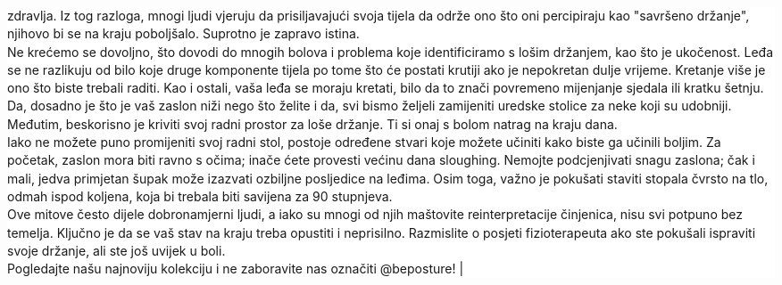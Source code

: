 zdravlja. Iz tog razloga, mnogi ljudi vjeruju da prisiljavajući svoja tijela da održe ono što oni percipiraju kao "savršeno držanje", njihovo bi se na kraju poboljšalo. Suprotno je zapravo istina.<br/>Ne krećemo se dovoljno, što dovodi do mnogih bolova i problema koje identificiramo s lošim držanjem, kao što je ukočenost. Leđa se ne razlikuju od bilo koje druge komponente tijela po tome što će postati krutiji ako je nepokretan dulje vrijeme. Kretanje više je ono što biste trebali raditi. Kao i ostali, vaša leđa se moraju kretati, bilo da to znači povremeno mijenjanje sjedala ili kratku šetnju.<br/>Da, dosadno je što je vaš zaslon niži nego što želite i da, svi bismo željeli zamijeniti uredske stolice za neke koji su udobniji. Međutim, beskorisno je kriviti svoj radni prostor za loše držanje. Ti si onaj s bolom natrag na kraju dana.<br/>Iako ne možete puno promijeniti svoj radni stol, postoje određene stvari koje možete učiniti kako biste ga učinili boljim. Za početak, zaslon mora biti ravno s očima; inače ćete provesti većinu dana sloughing. Nemojte podcjenjivati snagu zaslona; čak i mali, jedva primjetan šupak može izazvati ozbiljne posljedice na leđima. Osim toga, važno je pokušati staviti stopala čvrsto na tlo, odmah ispod koljena, koja bi trebala biti savijena za 90 stupnjeva.<br/>Ove mitove često dijele dobronamjerni ljudi, a iako su mnogi od njih maštovite reinterpretacije činjenica, nisu svi potpuno bez temelja. Ključno je da se vaš stav na kraju treba opustiti i neprisilno. Razmislite o posjeti fizioterapeuta ako ste pokušali ispraviti svoje držanje, ali ste još uvijek u boli.<br/>Pogledajte našu najnoviju kolekciju i ne zaboravite nas označiti @beposture! |